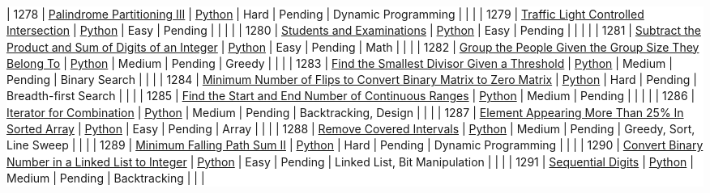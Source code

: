 | 1278 | [Palindrome Partitioning III](https://leetcode.com/problems/palindrome-partitioning-iii)                                                                                                         | [Python](solutions/palindrome-partitioning-iii.md)                                                     | Hard       | Pending | Dynamic Programming                                       |         |           |
| 1279 | [Traffic Light Controlled Intersection](https://leetcode.com/problems/traffic-light-controlled-intersection)                                                                                     | [Python](solutions/traffic-light-controlled-intersection.md)                                           | Easy       | Pending |                                                           |         |           |
| 1280 | [Students and Examinations](https://leetcode.com/problems/students-and-examinations)                                                                                                             | [Python](solutions/students-and-examinations.md)                                                       | Easy       | Pending |                                                           |         |           |
| 1281 | [Subtract the Product and Sum of Digits of an Integer](https://leetcode.com/problems/subtract-the-product-and-sum-of-digits-of-an-integer)                                                       | [Python](solutions/subtract-the-product-and-sum-of-digits-of-an-integer.md)                            | Easy       | Pending | Math                                                      |         |           |
| 1282 | [Group the People Given the Group Size They Belong To](https://leetcode.com/problems/group-the-people-given-the-group-size-they-belong-to)                                                       | [Python](solutions/group-the-people-given-the-group-size-they-belong-to.md)                            | Medium     | Pending | Greedy                                                    |         |           |
| 1283 | [Find the Smallest Divisor Given a Threshold](https://leetcode.com/problems/find-the-smallest-divisor-given-a-threshold)                                                                         | [Python](solutions/find-the-smallest-divisor-given-a-threshold.md)                                     | Medium     | Pending | Binary Search                                             |         |           |
| 1284 | [Minimum Number of Flips to Convert Binary Matrix to Zero Matrix](https://leetcode.com/problems/minimum-number-of-flips-to-convert-binary-matrix-to-zero-matrix)                                 | [Python](solutions/minimum-number-of-flips-to-convert-binary-matrix-to-zero-matrix.md)                 | Hard       | Pending | Breadth-first Search                                      |         |           |
| 1285 | [Find the Start and End Number of Continuous Ranges](https://leetcode.com/problems/find-the-start-and-end-number-of-continuous-ranges)                                                           | [Python](solutions/find-the-start-and-end-number-of-continuous-ranges.md)                              | Medium     | Pending |                                                           |         |           |
| 1286 | [Iterator for Combination](https://leetcode.com/problems/iterator-for-combination)                                                                                                               | [Python](solutions/iterator-for-combination.md)                                                        | Medium     | Pending | Backtracking, Design                                      |         |           |
| 1287 | [Element Appearing More Than 25% In Sorted Array](https://leetcode.com/problems/element-appearing-more-than-25-in-sorted-array)                                                                  | [Python](solutions/element-appearing-more-than-25-in-sorted-array.md)                                  | Easy       | Pending | Array                                                     |         |           |
| 1288 | [Remove Covered Intervals](https://leetcode.com/problems/remove-covered-intervals)                                                                                                               | [Python](solutions/remove-covered-intervals.md)                                                        | Medium     | Pending | Greedy, Sort, Line Sweep                                  |         |           |
| 1289 | [Minimum Falling Path Sum II](https://leetcode.com/problems/minimum-falling-path-sum-ii)                                                                                                         | [Python](solutions/minimum-falling-path-sum-ii.md)                                                     | Hard       | Pending | Dynamic Programming                                       |         |           |
| 1290 | [Convert Binary Number in a Linked List to Integer](https://leetcode.com/problems/convert-binary-number-in-a-linked-list-to-integer)                                                             | [Python](solutions/convert-binary-number-in-a-linked-list-to-integer.md)                               | Easy       | Pending | Linked List, Bit Manipulation                             |         |           |
| 1291 | [Sequential Digits](https://leetcode.com/problems/sequential-digits)                                                                                                                             | [Python](solutions/sequential-digits.md)                                                               | Medium     | Pending | Backtracking                                              |         |           |